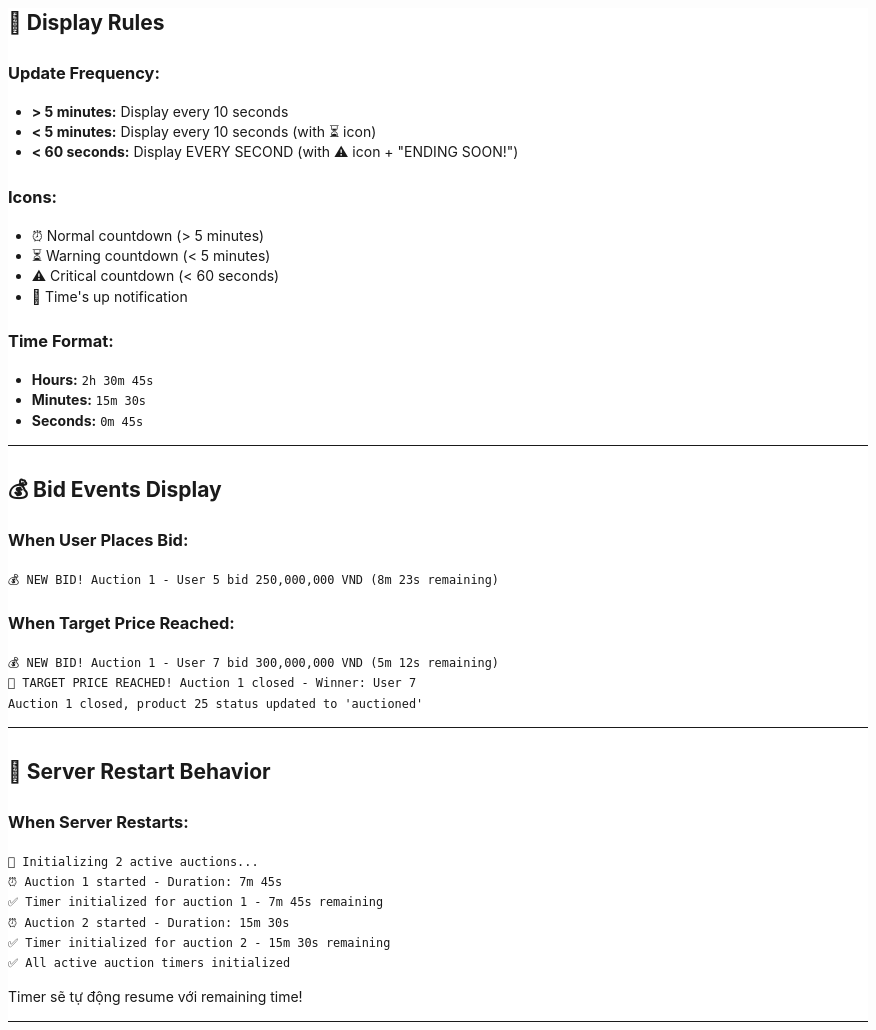 
## 🎨 Display Rules

### Update Frequency:
- **> 5 minutes:** Display every 10 seconds
- **< 5 minutes:** Display every 10 seconds (with ⏳ icon)
- **< 60 seconds:** Display EVERY SECOND (with ⚠️ icon + "ENDING SOON!")

### Icons:
- ⏰ Normal countdown (> 5 minutes)
- ⏳ Warning countdown (< 5 minutes)
- ⚠️  Critical countdown (< 60 seconds)
- 🔔 Time's up notification

### Time Format:
- **Hours:** `2h 30m 45s`
- **Minutes:** `15m 30s`
- **Seconds:** `0m 45s`

---

## 💰 Bid Events Display

### When User Places Bid:
```
💰 NEW BID! Auction 1 - User 5 bid 250,000,000 VND (8m 23s remaining)
```

### When Target Price Reached:
```
💰 NEW BID! Auction 1 - User 7 bid 300,000,000 VND (5m 12s remaining)
🎉 TARGET PRICE REACHED! Auction 1 closed - Winner: User 7
Auction 1 closed, product 25 status updated to 'auctioned'
```

---

## 🔄 Server Restart Behavior

### When Server Restarts:
```
🔄 Initializing 2 active auctions...
⏰ Auction 1 started - Duration: 7m 45s
✅ Timer initialized for auction 1 - 7m 45s remaining
⏰ Auction 2 started - Duration: 15m 30s
✅ Timer initialized for auction 2 - 15m 30s remaining
✅ All active auction timers initialized
```

Timer sẽ tự động resume với remaining time!

---